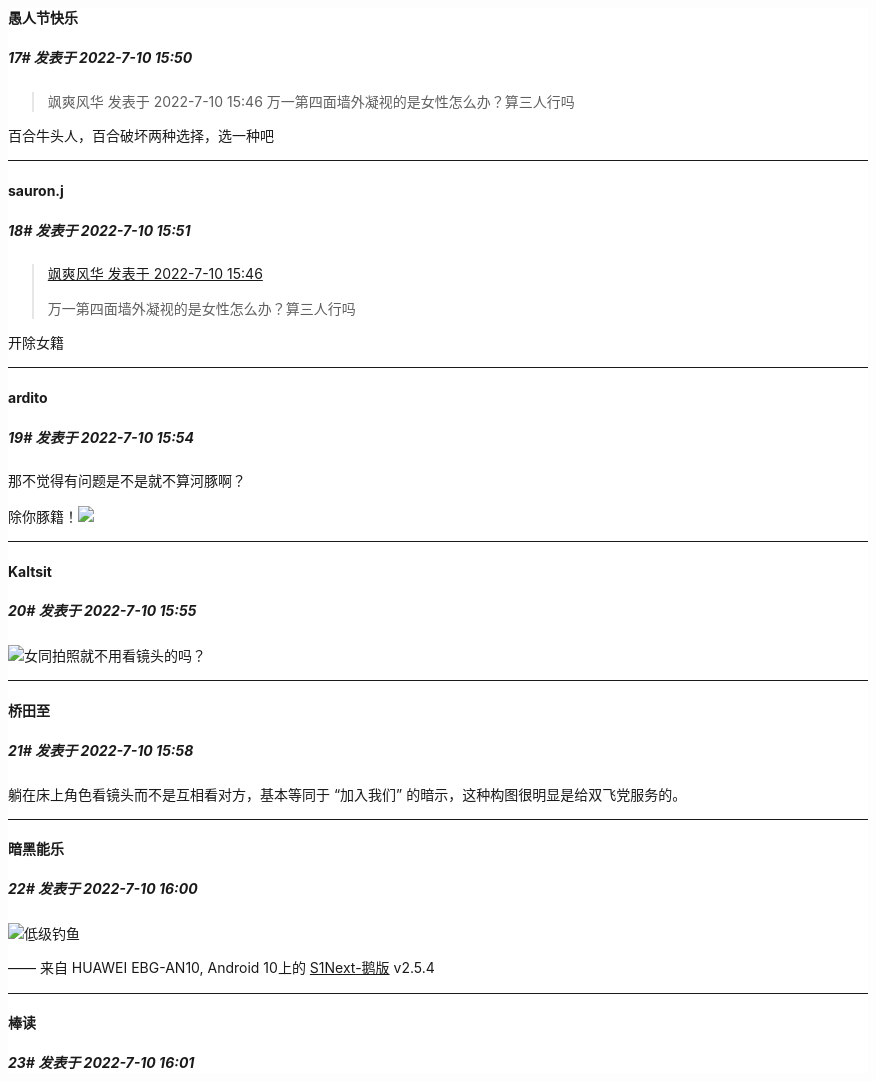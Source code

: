 ####  愚人节快乐  
##### 17#       发表于 2022-7-10 15:50

<blockquote>飒爽风华 发表于 2022-7-10 15:46
万一第四面墙外凝视的是女性怎么办？算三人行吗</blockquote>
百合牛头人，百合破坏两种选择，选一种吧

*****

####  sauron.j  
##### 18#       发表于 2022-7-10 15:51

<blockquote><a href="httphttps://bbs.saraba1st.com/2b/forum.php?mod=redirect&amp;goto=findpost&amp;pid=56595472&amp;ptid=2080294" target="_blank">飒爽风华 发表于 2022-7-10 15:46</a>

万一第四面墙外凝视的是女性怎么办？算三人行吗</blockquote>
开除女籍

*****

####  ardito  
##### 19#       发表于 2022-7-10 15:54

那不觉得有问题是不是就不算河豚啊？

除你豚籍！<img src="https://static.saraba1st.com/image/smiley/face2017/245.png" referrerpolicy="no-referrer">

*****

####  Kaltsit  
##### 20#       发表于 2022-7-10 15:55

<img src="https://static.saraba1st.com/image/smiley/face2017/091.png" referrerpolicy="no-referrer">女同拍照就不用看镜头的吗？

*****

####  桥田至  
##### 21#       发表于 2022-7-10 15:58

躺在床上角色看镜头而不是互相看对方，基本等同于 “加入我们” 的暗示，这种构图很明显是给双飞党服务的。

*****

####  暗黑能乐  
##### 22#       发表于 2022-7-10 16:00

<img src="https://static.saraba1st.com/image/smiley/face2017/004.gif" referrerpolicy="no-referrer">低级钓鱼

—— 来自 HUAWEI EBG-AN10, Android 10上的 [S1Next-鹅版](https://github.com/ykrank/S1-Next/releases) v2.5.4

*****

####  棒读  
##### 23#       发表于 2022-7-10 16:01
